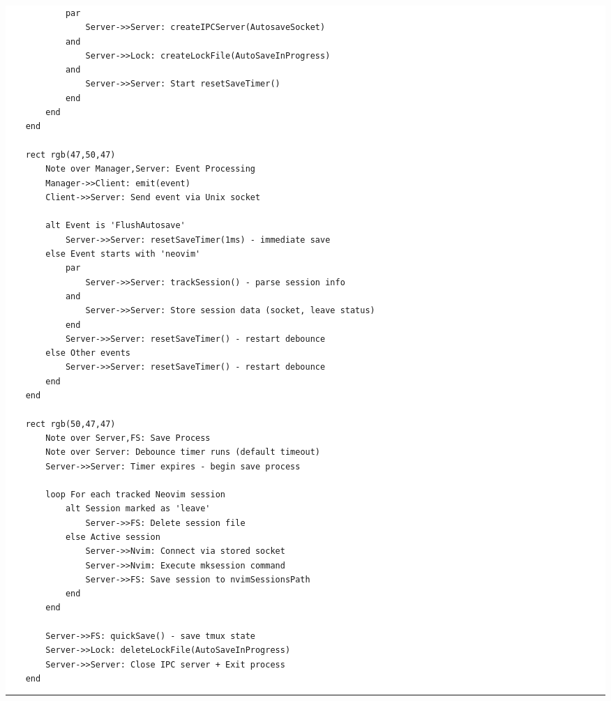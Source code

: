 ```mermaid
            par
                Server->>Server: createIPCServer(AutosaveSocket)
            and
                Server->>Lock: createLockFile(AutoSaveInProgress)
            and
                Server->>Server: Start resetSaveTimer()
            end
        end
    end

    rect rgb(47,50,47)
        Note over Manager,Server: Event Processing
        Manager->>Client: emit(event)
        Client->>Server: Send event via Unix socket

        alt Event is 'FlushAutosave'
            Server->>Server: resetSaveTimer(1ms) - immediate save
        else Event starts with 'neovim'
            par
                Server->>Server: trackSession() - parse session info
            and
                Server->>Server: Store session data (socket, leave status)
            end
            Server->>Server: resetSaveTimer() - restart debounce
        else Other events
            Server->>Server: resetSaveTimer() - restart debounce
        end
    end

    rect rgb(50,47,47)
        Note over Server,FS: Save Process
        Note over Server: Debounce timer runs (default timeout)
        Server->>Server: Timer expires - begin save process

        loop For each tracked Neovim session
            alt Session marked as 'leave'
                Server->>FS: Delete session file
            else Active session
                Server->>Nvim: Connect via stored socket
                Server->>Nvim: Execute mksession command
                Server->>FS: Save session to nvimSessionsPath
            end
        end

        Server->>FS: quickSave() - save tmux state
        Server->>Lock: deleteLockFile(AutoSaveInProgress)
        Server->>Server: Close IPC server + Exit process
    end
```

---
